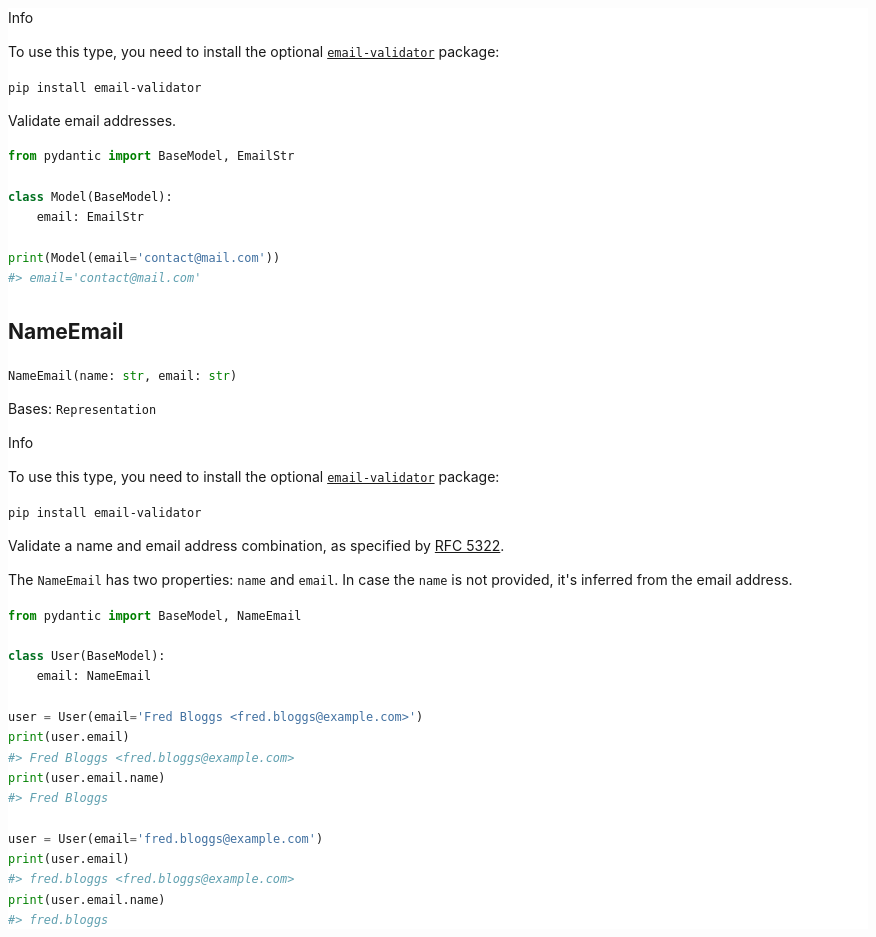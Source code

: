 Info

To use this type, you need to install the optional [`email-validator`](https://github.com/JoshData/python-email-validator) package:

```bash
pip install email-validator

```

Validate email addresses.

```python
from pydantic import BaseModel, EmailStr

class Model(BaseModel):
    email: EmailStr

print(Model(email='contact@mail.com'))
#> email='contact@mail.com'

```

## NameEmail

```python
NameEmail(name: str, email: str)

```

Bases: `Representation`

Info

To use this type, you need to install the optional [`email-validator`](https://github.com/JoshData/python-email-validator) package:

```bash
pip install email-validator

```

Validate a name and email address combination, as specified by [RFC 5322](https://datatracker.ietf.org/doc/html/rfc5322#section-3.4).

The `NameEmail` has two properties: `name` and `email`. In case the `name` is not provided, it's inferred from the email address.

```python
from pydantic import BaseModel, NameEmail

class User(BaseModel):
    email: NameEmail

user = User(email='Fred Bloggs <fred.bloggs@example.com>')
print(user.email)
#> Fred Bloggs <fred.bloggs@example.com>
print(user.email.name)
#> Fred Bloggs

user = User(email='fred.bloggs@example.com')
print(user.email)
#> fred.bloggs <fred.bloggs@example.com>
print(user.email.name)
#> fred.bloggs

```
